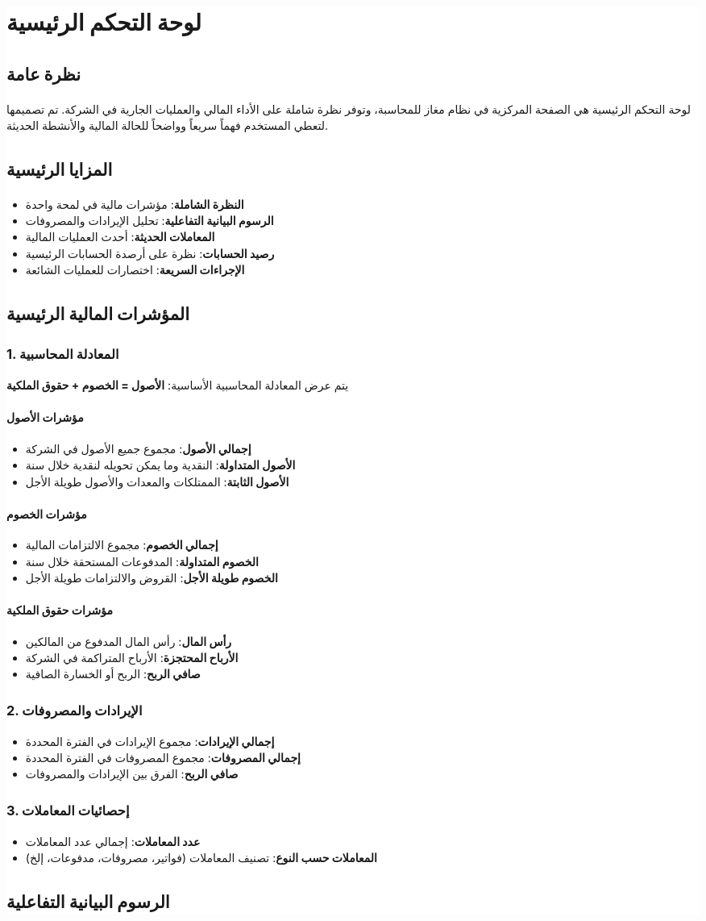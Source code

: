 # لوحة التحكم الرئيسية

## نظرة عامة

لوحة التحكم الرئيسية هي الصفحة المركزية في نظام مغاز للمحاسبة، وتوفر نظرة شاملة على الأداء المالي والعمليات الجارية في الشركة. تم تصميمها لتعطي المستخدم فهماً سريعاً وواضحاً للحالة المالية والأنشطة الحديثة.

## المزايا الرئيسية

- **النظرة الشاملة**: مؤشرات مالية في لمحة واحدة
- **الرسوم البيانية التفاعلية**: تحليل الإيرادات والمصروفات
- **المعاملات الحديثة**: أحدث العمليات المالية
- **رصيد الحسابات**: نظرة على أرصدة الحسابات الرئيسية
- **الإجراءات السريعة**: اختصارات للعمليات الشائعة

## المؤشرات المالية الرئيسية

### 1. المعادلة المحاسبية
يتم عرض المعادلة المحاسبية الأساسية:
**الأصول = الخصوم + حقوق الملكية**

#### مؤشرات الأصول
- **إجمالي الأصول**: مجموع جميع الأصول في الشركة
- **الأصول المتداولة**: النقدية وما يمكن تحويله لنقدية خلال سنة
- **الأصول الثابتة**: الممتلكات والمعدات والأصول طويلة الأجل

#### مؤشرات الخصوم
- **إجمالي الخصوم**: مجموع الالتزامات المالية
- **الخصوم المتداولة**: المدفوعات المستحقة خلال سنة
- **الخصوم طويلة الأجل**: القروض والالتزامات طويلة الأجل

#### مؤشرات حقوق الملكية
- **رأس المال**: رأس المال المدفوع من المالكين
- **الأرباح المحتجزة**: الأرباح المتراكمة في الشركة
- **صافي الربح**: الربح أو الخسارة الصافية

### 2. الإيرادات والمصروفات
- **إجمالي الإيرادات**: مجموع الإيرادات في الفترة المحددة
- **إجمالي المصروفات**: مجموع المصروفات في الفترة المحددة
- **صافي الربح**: الفرق بين الإيرادات والمصروفات

### 3. إحصائيات المعاملات
- **عدد المعاملات**: إجمالي عدد المعاملات
- **المعاملات حسب النوع**: تصنيف المعاملات (فواتير، مصروفات، مدفوعات، إلخ)

## الرسوم البيانية التفاعلية
